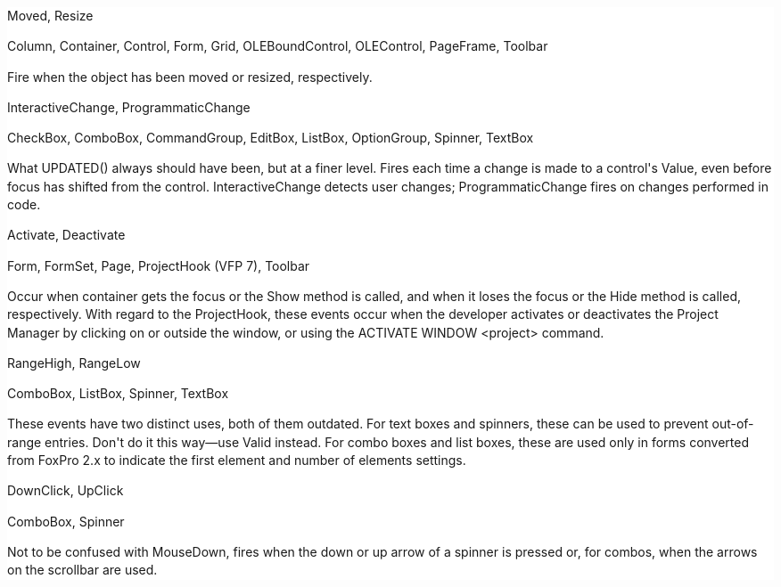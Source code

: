   <td width="29%" valign="top">
  <p>Moved, Resize</p>
  </td>
  <td width="33%" valign="top">
  <p>Column, Container, Control, Form, Grid, OLEBoundControl, OLEControl, PageFrame, Toolbar</p>
  </td>
  <td width="38%" colspan="2" valign="top">
  <p>Fire when the object has been moved or resized, respectively.</p>
  </td>
 </tr>
<tr>
  <td width="29%" valign="top">
  <p>InteractiveChange, ProgrammaticChange</p>
  </td>
  <td width="33%" valign="top">
  <p>CheckBox, ComboBox, CommandGroup, EditBox, ListBox, OptionGroup, Spinner, TextBox</p>
  </td>
  <td width="38%" colspan="2" valign="top">
  <p>What UPDATED() always should have been, but at a finer level. Fires each time a change is made to a control's Value, even before focus has shifted from the control. InteractiveChange detects user changes; ProgrammaticChange fires on changes performed in code.</p>
  </td>
 </tr>
<tr>
  <td width="29%" valign="top">
  <p>Activate, Deactivate</p>
  </td>
  <td width="33%" valign="top">
  <p>Form, FormSet, Page, ProjectHook (VFP 7), Toolbar</p>
  </td>
  <td width="38%" colspan="2" valign="top">
  <p>Occur when container gets the focus or the Show method is called, and when it loses the focus or the Hide method is called, respectively. With regard to the ProjectHook, these events occur when the developer activates or deactivates the Project Manager by clicking on or outside the window, or using the ACTIVATE WINDOW &lt;project&gt; command.</p>
  </td>
 </tr>
<tr>
  <td width="29%" valign="top">
  <p>RangeHigh, RangeLow</p>
  </td>
  <td width="33%" valign="top">
  <p>ComboBox, ListBox, Spinner, TextBox</p>
  </td>
  <td width="38%" colspan="2" valign="top">
  <p>These events have two distinct uses, both of them outdated. For text boxes and spinners, these can be used to prevent out-of-range entries. Don't do it this way&mdash;use Valid instead. For combo boxes and list boxes, these are used only in forms converted from FoxPro 2.x to indicate the first element and number of elements settings.</p>
  </td>
 </tr>
<tr>
  <td width="29%" valign="top">
  <p>DownClick, UpClick</p>
  </td>
  <td width="33%" valign="top">
  <p>ComboBox, Spinner</p>
  </td>
  <td width="38%" colspan="2" valign="top">
  <p>Not to be confused with MouseDown, fires when the down or up arrow of a spinner is pressed or, for combos, when the arrows on the scrollbar are used.</p>
  </td>
 </tr>
<tr>